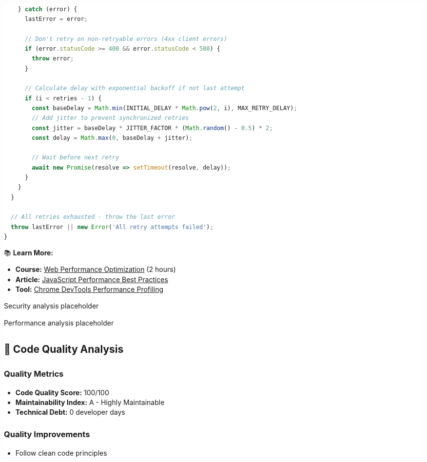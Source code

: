 ```javascript
    } catch (error) {
      lastError = error;
      
      // Don't retry on non-retryable errors (4xx client errors)
      if (error.statusCode >= 400 && error.statusCode < 500) {
        throw error;
      }
      
      // Calculate delay with exponential backoff if not last attempt
      if (i < retries - 1) {
        const baseDelay = Math.min(INITIAL_DELAY * Math.pow(2, i), MAX_RETRY_DELAY);
        // Add jitter to prevent synchronized retries
        const jitter = baseDelay * JITTER_FACTOR * (Math.random() - 0.5) * 2;
        const delay = Math.max(0, baseDelay + jitter);
        
        // Wait before next retry
        await new Promise(resolve => setTimeout(resolve, delay));
      }
    }
  }
  
  // All retries exhausted - throw the last error
  throw lastError || new Error('All retry attempts failed');
}

```

📚 **Learn More:**
- **Course:** [Web Performance Optimization](https://www.udacity.com/course/website-performance-optimization--ud884) (2 hours)
- **Article:** [JavaScript Performance Best Practices](https://developer.mozilla.org/en-US/docs/Learn/Performance)
- **Tool:** [Chrome DevTools Performance Profiling](https://developer.chrome.com/docs/devtools/performance/)



Security analysis placeholder

Performance analysis placeholder

## 💎 Code Quality Analysis

### Quality Metrics
- **Code Quality Score:** 100/100
- **Maintainability Index:** A - Highly Maintainable
- **Technical Debt:** 0 developer days

### Quality Improvements
- Follow clean code principles

